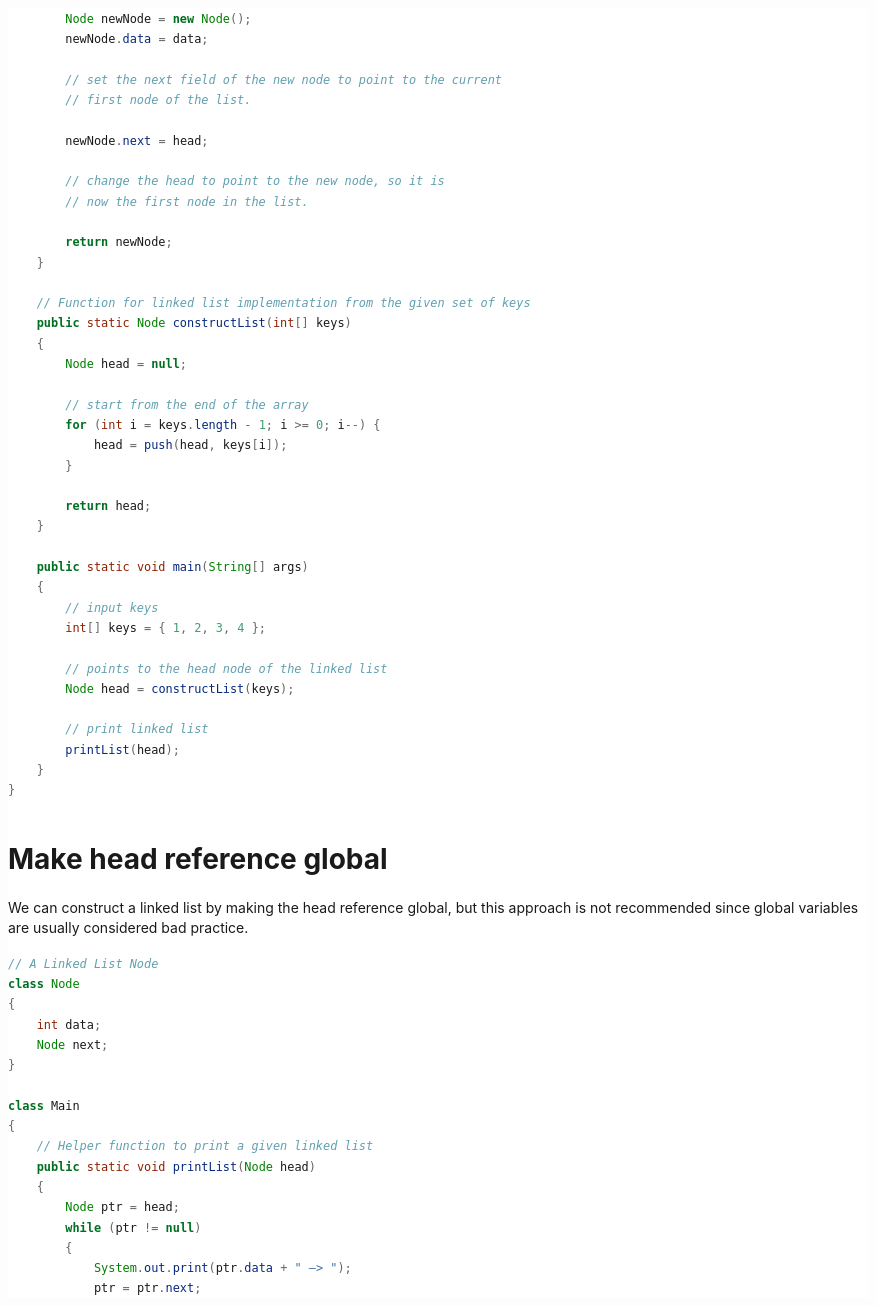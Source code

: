 ```java
        Node newNode = new Node();
        newNode.data = data;
 
        // set the next field of the new node to point to the current
        // first node of the list.
 
        newNode.next = head;
 
        // change the head to point to the new node, so it is
        // now the first node in the list.
 
        return newNode;
    }
 
    // Function for linked list implementation from the given set of keys
    public static Node constructList(int[] keys)
    {
        Node head = null;
 
        // start from the end of the array
        for (int i = keys.length - 1; i >= 0; i--) {
            head = push(head, keys[i]);
        }
 
        return head;
    }
 
    public static void main(String[] args)
    {
        // input keys
        int[] keys = { 1, 2, 3, 4 };
 
        // points to the head node of the linked list
        Node head = constructList(keys);
 
        // print linked list
        printList(head);
    }
}
```
# Make head reference global
We can construct a linked list by making the head reference global, but this approach is not recommended since global variables are usually considered bad practice.

```java
// A Linked List Node
class Node
{
    int data;
    Node next;
}
 
class Main
{
    // Helper function to print a given linked list
    public static void printList(Node head)
    {
        Node ptr = head;
        while (ptr != null)
        {
            System.out.print(ptr.data + " —> ");
            ptr = ptr.next;
```